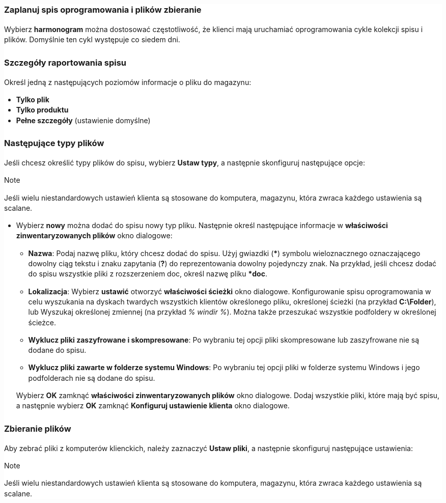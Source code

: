 ### <a name="schedule-software-inventory-and-file-collection"></a>Zaplanuj spis oprogramowania i plików zbieranie

Wybierz **harmonogram** można dostosować częstotliwość, że klienci mają uruchamiać oprogramowania cykle kolekcji spisu i plików. Domyślnie ten cykl występuje co siedem dni.

### <a name="inventory-reporting-detail"></a>Szczegóły raportowania spisu

Określ jedną z następujących poziomów informacje o pliku do magazynu:
- **Tylko plik**
- **Tylko produktu**
- **Pełne szczegóły** (ustawienie domyślne)

### <a name="inventory-these-file-types"></a>Następujące typy plików

Jeśli chcesz określić typy plików do spisu, wybierz **Ustaw typy**, a następnie skonfiguruj następujące opcje:  

> [!NOTE]  
>  Jeśli wielu niestandardowych ustawień klienta są stosowane do komputera, magazynu, która zwraca każdego ustawienia są scalane.  

-   Wybierz **nowy** można dodać do spisu nowy typ pliku. Następnie określ następujące informacje w **właściwości zinwentaryzowanych plików** okno dialogowe:  

    -   **Nazwa**: Podaj nazwę pliku, który chcesz dodać do spisu. Użyj gwiazdki (**&#42;**) symbolu wieloznacznego oznaczającego dowolny ciąg tekstu i znaku zapytania (**?**) do reprezentowania dowolny pojedynczy znak. Na przykład, jeśli chcesz dodać do spisu wszystkie pliki z rozszerzeniem doc, określ nazwę pliku  **\*doc**.  

    -   **Lokalizacja**: Wybierz **ustawić** otworzyć **właściwości ścieżki** okno dialogowe. Konfigurowanie spisu oprogramowania w celu wyszukania na dyskach twardych wszystkich klientów określonego pliku, określonej ścieżki (na przykład **C:\Folder**), lub Wyszukaj określonej zmiennej (na przykład *% windir %*). Można także przeszukać wszystkie podfoldery w określonej ścieżce.  

    -   **Wyklucz pliki zaszyfrowane i skompresowane**: Po wybraniu tej opcji pliki skompresowane lub zaszyfrowane nie są dodane do spisu.  

    -   **Wyklucz pliki zawarte w folderze systemu Windows**: Po wybraniu tej opcji pliki w folderze systemu Windows i jego podfolderach nie są dodane do spisu.  

    Wybierz **OK** zamknąć **właściwości zinwentaryzowanych plików** okno dialogowe. Dodaj wszystkie pliki, które mają być spisu, a następnie wybierz **OK** zamknąć **Konfiguruj ustawienie klienta** okno dialogowe.  

### <a name="collect-files"></a>Zbieranie plików

Aby zebrać pliki z komputerów klienckich, należy zaznaczyć **Ustaw pliki**, a następnie skonfiguruj następujące ustawienia:  

> [!NOTE]  
>  Jeśli wielu niestandardowych ustawień klienta są stosowane do komputera, magazynu, która zwraca każdego ustawienia są scalane.  
